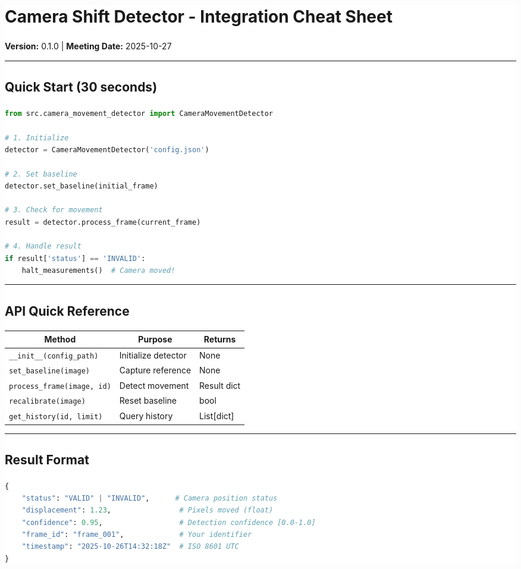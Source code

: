 # Camera Shift Detector - Integration Cheat Sheet

**Version:** 0.1.0 | **Meeting Date:** 2025-10-27

---

## Quick Start (30 seconds)

```python
from src.camera_movement_detector import CameraMovementDetector

# 1. Initialize
detector = CameraMovementDetector('config.json')

# 2. Set baseline
detector.set_baseline(initial_frame)

# 3. Check for movement
result = detector.process_frame(current_frame)

# 4. Handle result
if result['status'] == 'INVALID':
    halt_measurements()  # Camera moved!
```

---

## API Quick Reference

| Method | Purpose | Returns |
|--------|---------|---------|
| `__init__(config_path)` | Initialize detector | None |
| `set_baseline(image)` | Capture reference | None |
| `process_frame(image, id)` | Detect movement | Result dict |
| `recalibrate(image)` | Reset baseline | bool |
| `get_history(id, limit)` | Query history | List[dict] |

---

## Result Format

```python
{
    "status": "VALID" | "INVALID",      # Camera position status
    "displacement": 1.23,                # Pixels moved (float)
    "confidence": 0.95,                  # Detection confidence [0.0-1.0]
    "frame_id": "frame_001",             # Your identifier
    "timestamp": "2025-10-26T14:32:18Z"  # ISO 8601 UTC
}
```
